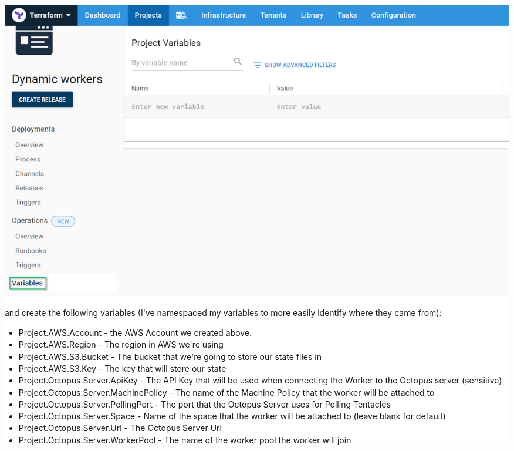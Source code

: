 ![](octopus-project-variables.png)

and create the following variables (I've namespaced my variables to more easily identify where they came from):

- Project.AWS.Account - the AWS Account we created above.
- Project.AWS.Region - The region in AWS we're using
- Project.AWS.S3.Bucket - The bucket that we're going to store our state files in
- Project.AWS.S3.Key - The key that will store our state
- Project.Octopus.Server.ApiKey - The API Key that will be used when connecting the Worker to the Octopus server (sensitive)
- Project.Octopus.Server.MachinePolicy - The name of the Machine Policy that the worker will be attached to
- Project.Octopus.Server.PollingPort - The port that the Octopus Server uses for Polling Tentacles
- Project.Octopus.Server.Space - Name of the space that the worker will be attached to (leave blank for default)
- Project.Octopus.Server.Url - The Octopus Server Url
- Project.Octopus.Server.WorkerPool - The name of the worker pool the worker will join
